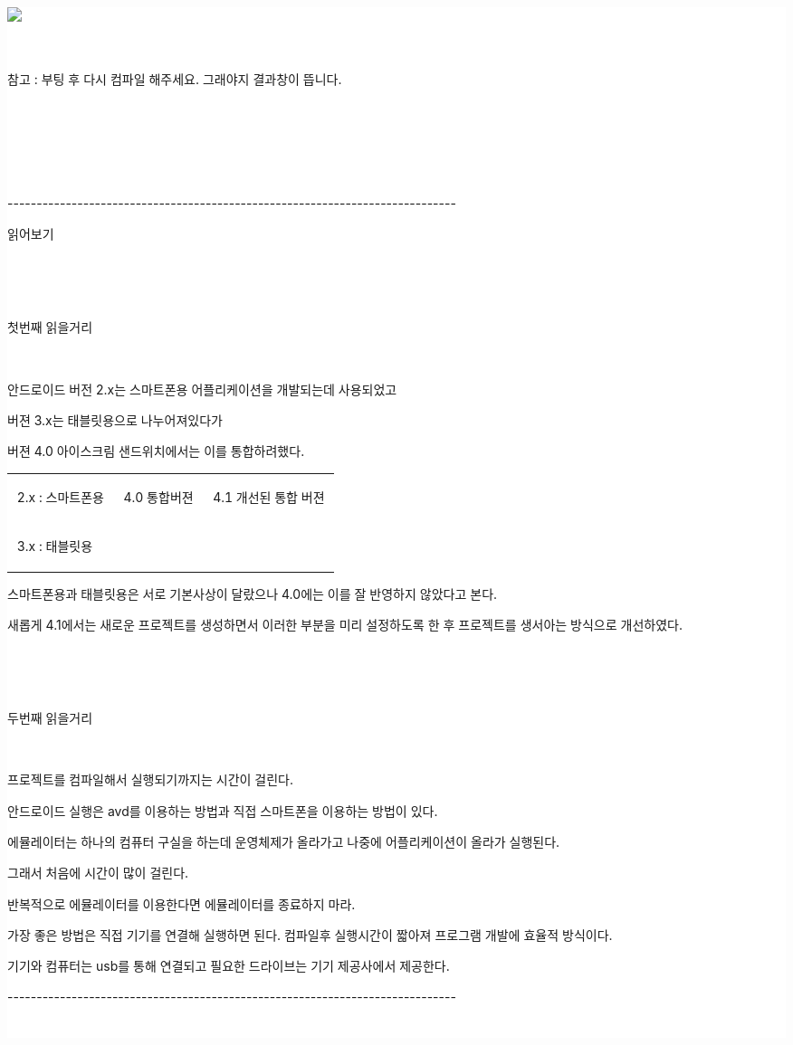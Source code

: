 <p><img src="https://dthumb-phinf.pstatic.net/?src=%22http%3A%2F%2Fblogfiles.naver.net%2F20130424_216%2Ftjdtnsu_1366799830530poNWO_JPEG%2F%25C1%25A6%25B8%25F1_%25BE%25F8%25C0%25BD.JPG%22&amp;type=cafe_wa740"></p>
<p>&nbsp;</p>
<p>참고 : 부팅 후 다시 컴파일 해주세요. 그래야지 결과창이 뜹니다.</p>
<p>&nbsp;</p>
<p>&nbsp;</p>
<p>&nbsp;</p>
<p>-----------------------------------------------------------------------------</p>
<p>읽어보기</p>
<p>&nbsp;</p>
<p>&nbsp;</p>
<p>첫번째 읽을거리&nbsp;</p>
<p>&nbsp;</p>
<p>안드로이드 버전 2.x는 스마트폰용 어플리케이션을 개발되는데 사용되었고</p>
<p>버젼 3.x는 태블릿용으로 나누어져있다가</p>
<p>버젼 4.0 아이스크림 샌드위치에서는 이를 통합하려했다.</p>
<table><tbody><tr><td ><p>&nbsp;2.x : 스마트폰용&nbsp;</p>
</td><td  rowspan="2"><p>&nbsp;4.0 통합버젼&nbsp;</p>
</td><td  rowspan="2"><p>&nbsp;4.1 개선된 통합 버젼&nbsp;</p>
</td></tr><tr><td ><p>&nbsp;3.x : 태블릿용&nbsp;</p>
</td></tr></tbody></table><p>스마트폰용과 태블릿용은 서로 기본사상이 달랐으나 4.0에는 이를 잘 반영하지 않았다고 본다.</p>
<p>새롭게 4.1에서는 새로운 프로젝트를 생성하면서 이러한 부분을 미리 설정하도록 한 후 프로젝트를 생서아는 방식으로 개선하였다.&nbsp;</p>
<p>&nbsp;</p>
<p>&nbsp;</p>
<p>두번째 읽을거리&nbsp;</p>
<p>&nbsp;</p>
<p>프로젝트를 컴파일해서 실행되기까지는 시간이 걸린다.</p>
<p>안드로이드 실행은 avd를 이용하는 방법과 직접 스마트폰을 이용하는 방법이 있다.</p>
<p>에뮬레이터는 하나의 컴퓨터 구실을 하는데 운영체제가 올라가고 나중에 어플리케이션이 올라가 실행된다.</p>
<p>그래서 처음에 시간이 많이 걸린다.</p>
<p>반복적으로 에뮬레이터를 이용한다면 에뮬레이터를 종료하지 마라.</p>
<p>가장 좋은 방법은 직접 기기를 연결해 실행하면 된다. 컴파일후 실행시간이 짧아져 프로그램 개발에 효율적 방식이다.</p>
<p>기기와 컴퓨터는 usb를 통해 연결되고 필요한 드라이브는 기기 제공사에서 제공한다.</p>
<p>-----------------------------------------------------------------------------&nbsp;</p>
<p>&nbsp;</p>
